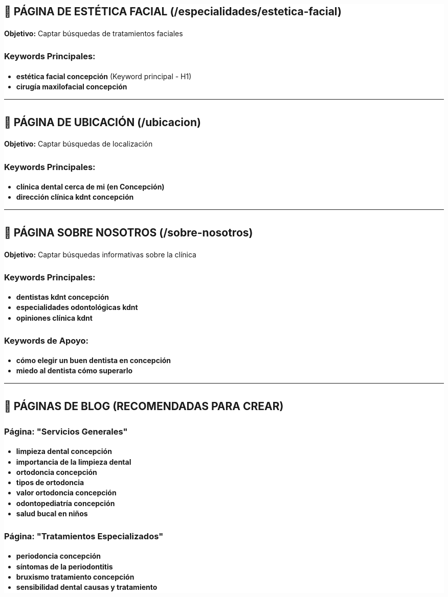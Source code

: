 ## 💆 **PÁGINA DE ESTÉTICA FACIAL (/especialidades/estetica-facial)**
**Objetivo:** Captar búsquedas de tratamientos faciales

### Keywords Principales:
- **estética facial concepción** (Keyword principal - H1)
- **cirugía maxilofacial concepción**

---

## 📍 **PÁGINA DE UBICACIÓN (/ubicacion)**
**Objetivo:** Captar búsquedas de localización

### Keywords Principales:
- **clínica dental cerca de mi (en Concepción)**
- **dirección clínica kdnt concepción**

---

## 👥 **PÁGINA SOBRE NOSOTROS (/sobre-nosotros)**
**Objetivo:** Captar búsquedas informativas sobre la clínica

### Keywords Principales:
- **dentistas kdnt concepción**
- **especialidades odontológicas kdnt**
- **opiniones clínica kdnt**

### Keywords de Apoyo:
- **cómo elegir un buen dentista en concepción**
- **miedo al dentista cómo superarlo**

---

## 📝 **PÁGINAS DE BLOG (RECOMENDADAS PARA CREAR)**

### Página: "Servicios Generales"
- **limpieza dental concepción**
- **importancia de la limpieza dental**
- **ortodoncia concepción**
- **tipos de ortodoncia**
- **valor ortodoncia concepción**
- **odontopediatría concepción**
- **salud bucal en niños**

### Página: "Tratamientos Especializados"
- **periodoncia concepción**
- **síntomas de la periodontitis**
- **bruxismo tratamiento concepción**
- **sensibilidad dental causas y tratamiento**
